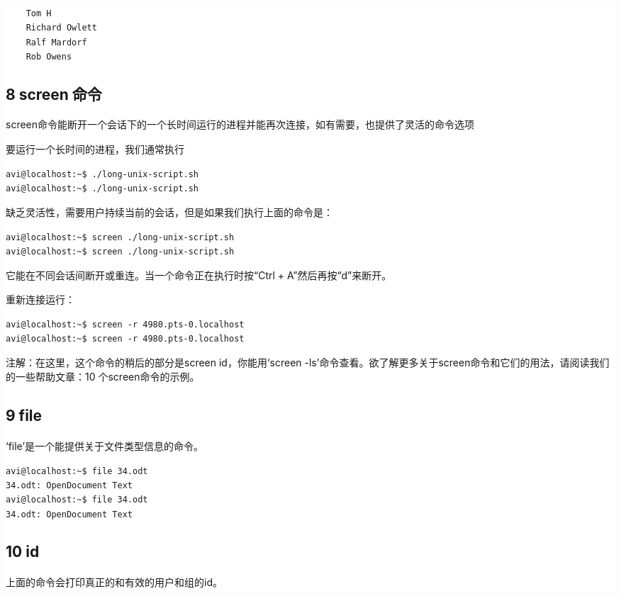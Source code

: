 ```
    Tom H 
    Richard Owlett 
    Ralf Mardorf 
    Rob Owens
```
## 8 screen 命令

screen命令能断开一个会话下的一个长时间运行的进程并能再次连接，如有需要，也提供了灵活的命令选项

要运行一个长时间的进程，我们通常执行
```
avi@localhost:~$ ./long-unix-script.sh
avi@localhost:~$ ./long-unix-script.sh
```
缺乏灵活性，需要用户持续当前的会话，但是如果我们执行上面的命令是：
```
avi@localhost:~$ screen ./long-unix-script.sh
avi@localhost:~$ screen ./long-unix-script.sh
```
它能在不同会话间断开或重连。当一个命令正在执行时按“Ctrl + A”然后再按“d”来断开。

重新连接运行：
```
avi@localhost:~$ screen -r 4980.pts-0.localhost
avi@localhost:~$ screen -r 4980.pts-0.localhost
```
注解：在这里，这个命令的稍后的部分是screen id，你能用‘screen -ls’命令查看。欲了解更多关于screen命令和它们的用法，请阅读我们的一些帮助文章：10 个screen命令的示例。

## 9 file

‘file’是一个能提供关于文件类型信息的命令。
```
avi@localhost:~$ file 34.odt
34.odt: OpenDocument Text
avi@localhost:~$ file 34.odt
34.odt: OpenDocument Text
```
## 10 id

上面的命令会打印真正的和有效的用户和组的id。
